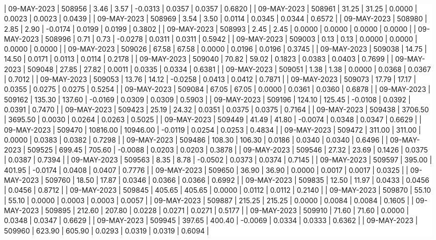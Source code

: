 | 09-MAY-2023 | 508956 | 3.46 | 3.57 | -0.0313 | 0.0357 | 0.0357 | 0.6820 |
| 09-MAY-2023 | 508961 | 31.25 | 31.25 | 0.0000 | 0.0023 | 0.0023 | 0.0439 |
| 09-MAY-2023 | 508969 | 3.54 | 3.50 | 0.0114 | 0.0345 | 0.0344 | 0.6572 |
| 09-MAY-2023 | 508980 | 2.85 | 2.90 | -0.0174 | 0.0199 | 0.0199 | 0.3802 |
| 09-MAY-2023 | 508993 | 2.45 | 2.45 | 0.0000 | 0.0000 | 0.0000 | 0.0000 |
| 09-MAY-2023 | 508996 | 0.71 | 0.73 | -0.0278 | 0.0311 | 0.0311 | 0.5942 |
| 09-MAY-2023 | 509003 | 0.13 | 0.13 | 0.0000 | 0.0000 | 0.0000 | 0.0000 |
| 09-MAY-2023 | 509026 | 67.58 | 67.58 | 0.0000 | 0.0196 | 0.0196 | 0.3745 |
| 09-MAY-2023 | 509038 | 14.75 | 14.50 | 0.0171 | 0.0113 | 0.0114 | 0.2178 |
| 09-MAY-2023 | 509040 | 70.82 | 59.02 | 0.1823 | 0.0383 | 0.0403 | 0.7699 |
| 09-MAY-2023 | 509048 | 27.85 | 27.82 | 0.0011 | 0.0335 | 0.0334 | 0.6381 |
| 09-MAY-2023 | 509051 | 1.38 | 1.38 | 0.0000 | 0.0368 | 0.0367 | 0.7012 |
| 09-MAY-2023 | 509053 | 13.76 | 14.12 | -0.0258 | 0.0413 | 0.0412 | 0.7871 |
| 09-MAY-2023 | 509073 | 17.79 | 17.17 | 0.0355 | 0.0275 | 0.0275 | 0.5254 |
| 09-MAY-2023 | 509084 | 67.05 | 67.05 | 0.0000 | 0.0361 | 0.0360 | 0.6878 |
| 09-MAY-2023 | 509162 | 135.30 | 137.60 | -0.0169 | 0.0309 | 0.0309 | 0.5903 |
| 09-MAY-2023 | 509196 | 124.10 | 125.45 | -0.0108 | 0.0392 | 0.0391 | 0.7470 |
| 09-MAY-2023 | 509423 | 25.19 | 24.32 | 0.0351 | 0.0375 | 0.0375 | 0.7164 |
| 09-MAY-2023 | 509438 | 3706.50 | 3695.50 | 0.0030 | 0.0264 | 0.0263 | 0.5025 |
| 09-MAY-2023 | 509449 | 41.49 | 41.80 | -0.0074 | 0.0348 | 0.0347 | 0.6629 |
| 09-MAY-2023 | 509470 | 10816.00 | 10946.00 | -0.0119 | 0.0254 | 0.0253 | 0.4834 |
| 09-MAY-2023 | 509472 | 311.00 | 311.00 | 0.0000 | 0.0383 | 0.0382 | 0.7298 |
| 09-MAY-2023 | 509486 | 108.30 | 106.30 | 0.0186 | 0.0340 | 0.0340 | 0.6496 |
| 09-MAY-2023 | 509525 | 699.45 | 705.60 | -0.0088 | 0.0203 | 0.0203 | 0.3878 |
| 09-MAY-2023 | 509546 | 27.32 | 23.69 | 0.1426 | 0.0375 | 0.0387 | 0.7394 |
| 09-MAY-2023 | 509563 | 8.35 | 8.78 | -0.0502 | 0.0373 | 0.0374 | 0.7145 |
| 09-MAY-2023 | 509597 | 395.00 | 401.95 | -0.0174 | 0.0408 | 0.0407 | 0.7776 |
| 09-MAY-2023 | 509650 | 36.90 | 36.90 | 0.0000 | 0.0017 | 0.0017 | 0.0325 |
| 09-MAY-2023 | 509760 | 18.50 | 17.87 | 0.0346 | 0.0366 | 0.0366 | 0.6992 |
| 09-MAY-2023 | 509835 | 12.50 | 11.97 | 0.0433 | 0.0456 | 0.0456 | 0.8712 |
| 09-MAY-2023 | 509845 | 405.65 | 405.65 | 0.0000 | 0.0112 | 0.0112 | 0.2140 |
| 09-MAY-2023 | 509870 | 55.10 | 55.10 | 0.0000 | 0.0003 | 0.0003 | 0.0057 |
| 09-MAY-2023 | 509887 | 215.25 | 215.25 | 0.0000 | 0.0084 | 0.0084 | 0.1605 |
| 09-MAY-2023 | 509895 | 212.60 | 207.80 | 0.0228 | 0.0271 | 0.0271 | 0.5177 |
| 09-MAY-2023 | 509910 | 71.60 | 71.60 | 0.0000 | 0.0348 | 0.0347 | 0.6629 |
| 09-MAY-2023 | 509945 | 397.65 | 400.40 | -0.0069 | 0.0334 | 0.0333 | 0.6362 |
| 09-MAY-2023 | 509960 | 623.90 | 605.90 | 0.0293 | 0.0319 | 0.0319 | 0.6094 |